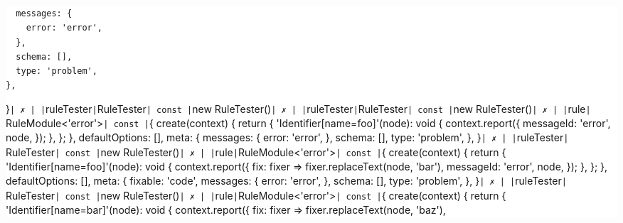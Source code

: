       messages: {
        error: 'error',
      },
      schema: [],
      type: 'problem',
    },
  }` | ✗ |
| `ruleTester` | `RuleTester` | const | `new RuleTester()` | ✗ |
| `ruleTester` | `RuleTester` | const | `new RuleTester()` | ✗ |
| `rule` | `RuleModule<'error'>` | const | `{
      create(context) {
        return {
          'Identifier[name=foo]'(node): void {
            context.report({
              messageId: 'error',
              node,
            });
          },
        };
      },
      defaultOptions: [],
      meta: {
        messages: {
          error: 'error',
        },
        schema: [],
        type: 'problem',
      },
    }` | ✗ |
| `ruleTester` | `RuleTester` | const | `new RuleTester()` | ✗ |
| `rule` | `RuleModule<'error'>` | const | `{
      create(context) {
        return {
          'Identifier[name=foo]'(node): void {
            context.report({
              fix: fixer => fixer.replaceText(node, 'bar'),
              messageId: 'error',
              node,
            });
          },
        };
      },
      defaultOptions: [],
      meta: {
        fixable: 'code',
        messages: {
          error: 'error',
        },
        schema: [],
        type: 'problem',
      },
    }` | ✗ |
| `ruleTester` | `RuleTester` | const | `new RuleTester()` | ✗ |
| `rule` | `RuleModule<'error'>` | const | `{
      create(context) {
        return {
          'Identifier[name=bar]'(node): void {
            context.report({
              fix: fixer => fixer.replaceText(node, 'baz'),